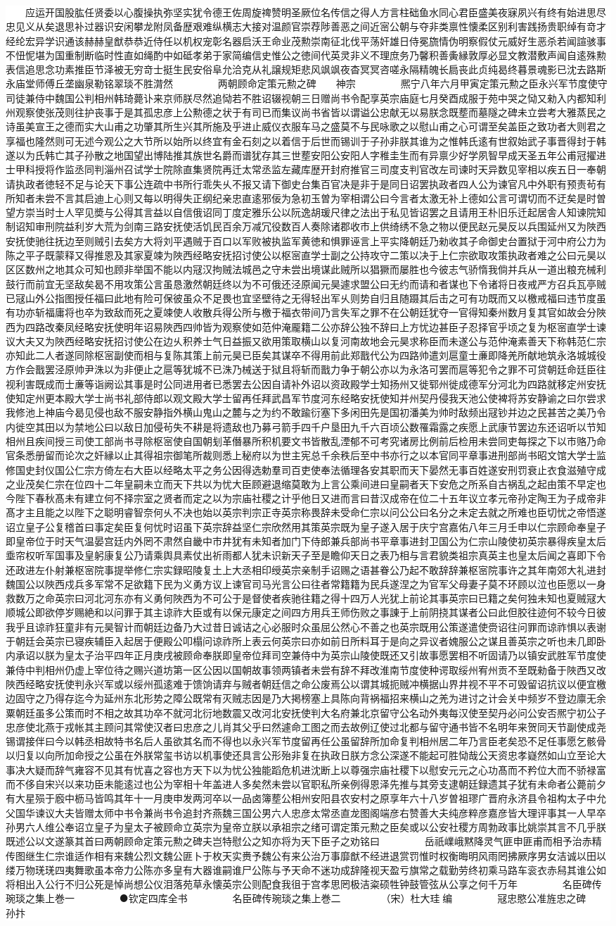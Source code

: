 　　应运开国股肱任贤委以心腹操执弥坚实犹令德王佐周旋禆赞明圣厥位名传信之得人方言柱础鱼水同心君臣盛美夜寐夙兴有终有始进思尽忠见义从矣退思补过器识安闲攀龙附凤备歴艰难纵横志大接对温颜官崇荐陟善恶之间近宻公朝与夺非类禀性懐柔区别利害践扬贵职绰有竒才经纶宏异学识通该赫赫皇猷恭恭近侍任以机权宠彰名器启沃王命业茂勲崇南征北伐平荡奸雄日侍冕旒情伪明察假仗元威好生恶杀若闻諠骇事不忸怩堪为国重制断临时性直如绳酌中如砥孝弟于家简编信史惟公之徳间代英灵非义不理庶务乃馨积善夤縁敦厚必显文教潜敷声闻自逺殊勲表信追思念功素推臣节泽被无穷竒士挺生民安俗阜允洽克从礼譲规矩悲风飒飒夜杳冥冥咨嗟永隔精魄长扃丧此贞纯曷终暮景魂影已沈去路斯永庙堂师傅丘垄幽泉勒铭翠琰不胜潸然
　　
　　两朝顾命定策元勲之碑　　神宗
　　
　　熈宁八年六月甲寅定策元勲之臣永兴军节度使守司徒兼侍中魏国公判相州韩琦薨讣来京师朕尽然追恸若不胜诏辍视朝三日赠尚书令配享英宗庙庭七月癸酉成服于苑中哭之恸又勑入内都知利州观察使张茂则往护丧事于是其孤忠彦上公勲德之状于有司已而集议尚书省皆以谓谥公忠献无以易朕念既塟而墓隧之碑未立尝考大雅蒸民之诗虽美宣王之德而实大山甫之功肇其所生兴其所施及乎进止威仪衣服车马之盛莫不与民咏歌之以慰山甫之心可谓至矣盖臣之致功者大则君之享福也隆然则可无述今观公之大节所以始所以终宜有金石刻之以着信于后世而锡训于子孙非朕其谁为之惟韩氏逺有世叙始武子事晋得封于韩遂以为氏韩亡其子孙散之地国望出博陆推其族世名爵而谱犹存其三世塟安阳公安阳人字稚圭生而有异禀少好学夙智早成天圣五年公甫冠擢进士甲科授将作监丞同判淄州召试学士院除直集贤院再迁太常丞监左藏库歴开封府推官三司度支判官改左司谏时天异数见宰相以疾五日一奉朝请执政者徳轻不足与论天下事公连疏中书所行乖失乆不报又请下御史台集百官决是非于是同日诏罢执政者四人公为谏官凡中外职有预责茍有所知者未尝不言其启迪上心则又每以明得失正纲纪亲忠直逺邪佞为急初玉曽为宰相谓公曰今言者太激无补上德如公言可谓切而不迂矣是时曽望方崇当时士人罕见奬与公得其言益以自信俄诏同丁度定雅乐公以阮逸胡瑗尺律之法出于私见皆诏罢之且请用王朴旧乐迁起居舎人知谏院知制诏知审刑院益利岁大荒为剑南三路安抚使活饥民百余万减冗役数百人奏除诸郡收市上供绮绣不急之物以便民赵元昊反以兵围延州又为陜西安抚使驰往抚边至则贼引去矣方大将刘平遇贼于百口以军败被执监军黄徳和惧罪诬言上平实降朝廷乃勑收其子命御史台置狱于河中府公力为陈之平子既蒙释又得推恩及其家夏竦为陜西经略安抚招讨使公以枢宻直学士副之公持攻守二策以决于上仁宗欲取攻策执政者难之公曰元昊以区区数州之地其众可知也顾非举国不能以内冦汉拘贼法城邑之守未尝出境谋此贼所以猖獗而屡胜也今彼志气骄惰我倘并兵从一道出粮充械利鼓行而前宜无坚敌矣曷不用攻策公言虽恳激然朝廷终以为不可俄还泾原闻元昊遽求盟公曰无约而请和者谋也下令诸将日夜戒严方召兵瓦亭贼已冦山外公指图授任福曰此地有险可保彼虽众不足畏也宜坚壁待之无得轻出军乆则势自归且随蹑其后击之可有功既而又以檄戒福曰违节度虽有功亦斩福庸将也卒为致敌而死之夏竦使人收散兵得公所与檄于福衣带间乃言失军之罪不在公朝廷犹夺一官得知秦州数月复其官如故会分陜西为四路改秦凤经略安抚使明年诏易陜西四帅皆为观察使如范仲淹龎籍二公亦辞公独不辞曰上方忧边甚臣子忍择官乎顷之复为枢宻直学士谏议大夫又为陜西经略安抚招讨使公在边乆积养士气日益振又欲用策取横山以复河南故地会元昊求称臣而未遂公与范仲淹素善天下称韩范仁宗亦知此二人者遂同除枢宻副使而相与复陈其策上前元昊已臣矣其谋卒不得用前此郑戬代公为四路帅遣刘扈童士亷即降羌所献地筑永洛城城役方作会戬罢泾原帅尹洙以为非便止之扈等犹城不已洙乃械送于狱且将斩而戬力争于朝公亦以为永洛可罢而扈等犯令之罪不可贷朝廷命廷臣往视利害既成而士亷等诣阙讼其事是时公同进用者已悉罢去公因自请补外诏以资政殿学士知扬州又徙郓州徙成德军分河北为四路就移定州安抚使知定州更本殿大学士尚书礼部侍郎以观文殿大学士留再任拜武昌军节度河东经略安抚使知并州契丹侵我天池公使裨将苏安静谕之曰尔尝求我修池上神庙今曷见侵也敌不服安静指外横山鬼山之麓与之为约不敢踰衍塞下多闲田先是国初潘美为帅时敌频出冦钞并边之民甚苦之美乃令内徙空其田以为禁地公曰以敌日加侵茍失不耕是将遗敌也乃募弓箭手四千户垦田九千六百顷公数罹霜露之疾愿上武康节罢边东还诏听以节知相州且疾间授三司使工部尚书寻除枢宻使自国朝刬革僭暴所积机要文书皆散乱湮郁不可考究诸房比例前后检用未尝同吏每探之下以市赂乃命官条悉册留而论次之奸縁以止其得祖宗御笔所裁则悉上秘府以为世主宪总千余秩后至中书亦行之以本官同平章事进刑部尚书昭文馆大学士监修国史封仪国公仁宗方倚左右大臣以经略太平之务公因得选勅羣司百吏使奉法循理各安其职而天下晏然无事百姓遂安刑罚衰止衣食滋殖守成之业茂矣仁宗在位四十二年皇嗣未立而天下共以为忧大臣顾避退缩莫敢为上言公乘间进曰皇嗣者天下安危之所系自古祸乱之起由策不早定也今陛下春秋髙未有建立何不择宗室之贤者而定之以为宗庙社稷之计乎他日又进而言曰昔汉成帝在位二十五年议立孝元帝孙定陶王为子成帝非髙才主且能之以陛下之聪明睿智奈何乆不决也始以英宗判宗正寺英宗称畏辞未受命仁宗以问公公曰名分之未定去就之所难也臣切忧之帝悟遂诏立皇子公复稽首曰事定矣臣复何忧时诏虽下英宗辞益坚仁宗欣然用其策英宗既为皇子遂入居于庆宁宫嘉佑八年三月壬申以仁宗顾命奉皇子即皇帝位于时天气温晏宫廷内外罔不肃然自畿中市井犹有未知者加门下侍郎兼兵部尚书平章事进封卫国公为仁宗山陵使初英宗暴得疾皇太后埀帘权听军国事及皇躬康复公乃请乘舆具素仗出祈雨都人犹未识新天子至是瞻仰天日之表乃相与言君貌类祖宗真英主也皇太后闻之喜即下令还政进左仆射兼枢宻院事提举修仁宗实録昭陵复土上大丞相印绶英宗亲制手诏赐之语甚眷公乃起不敢辞辞兼枢宻院事许之其年南郊大礼进封魏国公以陜西戍兵多军常不足欲籍下民为义勇方议上谏官司马光言公曰往者常籍籍为民兵遂涅之为官军父母妻子莫不环顾以泣也臣愿以一身救数万之命英宗曰河北河东亦有义勇何陜西为不可公于是督使者疾驰往籍之得十四万人光犹上前论其事英宗曰已籍之矣何独未知也夏贼冦大顺城公即欲停岁赐絶和以问罪于其主谅祚大臣或有以保元康定之间四方用兵王师伤败之事諌于上前阴挠其谋者公曰此但胶往迹何不较今日彼我乎且谅祚狂童非有元昊智计而朝廷边备乃大过昔日诚诘之心必服时众虽屈公然心不善之也英宗既用公策遂遣使赍诏往问罪而谅祚惧以表谢于朝廷会英宗已寝疾辅臣入起居于便殿公叩榻问谅祚所上表云何英宗曰亦如前日所料耳于是向之异议者媿服公之谋且善英宗之听也未几即卧内承诏以朕为皇太子治平四年正月庚戌被顾命奉朕即皇帝位拜司空兼侍中为英宗山陵使既还又引故事愿罢相不听固请乃以镇安武胜军节度使兼侍中判相州仍虚上宰位待之赐兴道坊第一区公因以国朝故事领两镇者未尝有辞不拜改淮南节度使种谔取绥州宥州贡不至既勑备于陜西又改陜西经略安抚使判永兴军或以绥州孤逺难于馈饷请弃与贼者朝廷信之命公废焉公以谓其城扼贼冲横据山界井视不平不可毁留诏抗议以便宜檄边固守之乃得存迄今为延州东北形势之障公既常有灭贼志因是乃大掲榜塞上具陈向背祸福招来横山之羌为进讨之计会关中频岁不登边廪无余粟朝廷虽多公策而时不相之故其功卒不就河北衍地数震又改河北安抚使判大名府兼北京留守公名动外夷每汉使至契丹必问公安否熈宁初公子忠彦使北燕于戎帐其主顾问其常使汉者曰忠彦之儿肖其父乎曰然遽命工图之而去故例辽使过北都与留守通书皆不名明年来贺同天节副使成尧锡谓接伴曰今以韩丞相故特书名后人虽欲其名而不得也以永兴军节度留再任公虽留辞所加命复判相州居二年乃言臣老矣恐不足任事愿乞骸骨以归复以向所加命授之公虽在外朕常玺书访以机事使还具言公形殆非复在执政日朕方念公深遂不能起可胜恸哉公天资忠孝嶷然如山立至论大事决大疑而辞气雍容不见其有忧喜之容也方天下以为忧公独能蹈危机进沈断上以尊强宗庙社稷下以慰安元元之心功髙而不矜位大而不骄禄富而不侈自宋兴以来功臣未能逺过也公为宰相十年盖进人多矣然未尝以官职私所亲例得恩泽先推与其旁支逮朝廷録遗其子犹有未命者公薨前夕有大星殒于廏中枥马皆鸣其年十一月庚申发两河卒以一品卤簿塟公相州安阳县农安村之原享年六十八岁曽祖璆广晋府永济县令祖构太子中允父国华谏议大夫皆赠太师中书令兼尚书令追封齐燕魏三国公男六人忠彦太常丞直龙图阁端彦右赞善大夫纯彦粹彦嘉彦皆大理评事其一人早卒孙男六人维公奉诏立皇子为皇太子被顾命立英宗为皇帝立朕以承祖宗之绪可谓定策元勲之臣矣或以公安社稷方周勃政事比姚崇其言不几乎朕既述公以文遂篆其首曰两朝顾命定策元勲之碑夫岂特慰公之知亦将为天下臣子之劝铭曰
　　
　　岳祇嶫峨黙降灵气匪申匪甫而相予治赤精传图继生仁宗谁适作相有来魏公烈文魏公匪卜于枚天实赉予魏公有来公治万事靡猷不经进退赏罚惟时权衡晦明风雨罔拂厥序男女洁诚以田以缕万物琷琷四夷舞歌虽本帝力公陈亦多皇有大器谁嗣谁尸公陈与予天命不迷功成辞隆视天盈亏旗常之载勤劳终初乘马路车衮衣赤舄其谁公如将相出入公行不归公死是悼尚想公仪泪落苑草永懐英宗公则配食我徂于宫孝思罔极洁粢硕牲钟鼓管弦从公享之何千万年
　　
　　名臣碑传琬琰之集上巻一
　　
　　●钦定四库全书
　　
　　名臣碑传琬琰之集上巻二
　　
　　（宋）杜大珪 编
　　
　　冦忠愍公准旌忠之碑　　孙抃
　　